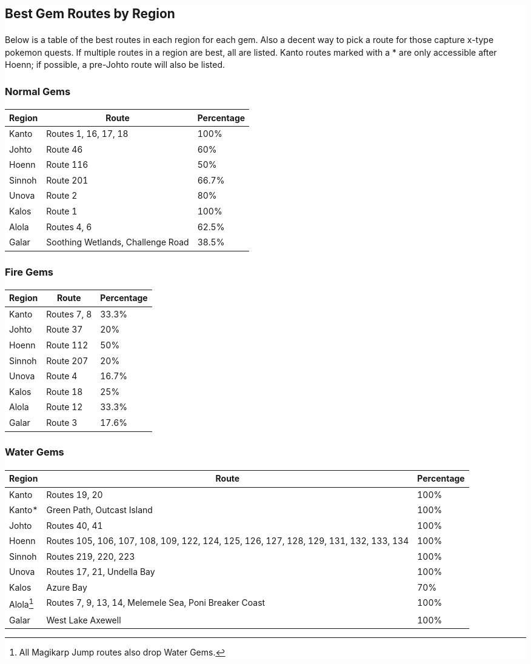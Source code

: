 ## Best Gem Routes by Region

Below is a table of the best routes in each region for each gem. Also a decent way to pick a route for those capture x-type pokemon quests.
If multiple routes in a region are best, all are listed.
Kanto routes marked with a \* are only accessible after Hoenn; if possible, a pre-Johto route will also be listed.

### Normal Gems
| Region | Route | Percentage |
|--------|-------|------------|
| Kanto | Routes 1, 16, 17, 18 | 100% |
| Johto | Route 46 | 60% |
| Hoenn | Route 116 | 50% |
| Sinnoh | Route 201 | 66.7% |
| Unova | Route 2 | 80% |
| Kalos | Route 1 | 100% |
| Alola | Routes 4, 6| 62.5% |
| Galar | Soothing Wetlands, Challenge Road | 38.5% |

### Fire Gems
| Region | Route | Percentage |
|--------|-------|------------|
| Kanto | Routes 7, 8 | 33.3% |
| Johto | Route 37 | 20% |
| Hoenn | Route 112 | 50% |
| Sinnoh | Route 207 | 20% |
| Unova | Route 4 | 16.7% |
| Kalos | Route 18 | 25% |
| Alola | Route 12 | 33.3% |
| Galar | Route 3 | 17.6% |


### Water Gems
| Region | Route | Percentage |
|--------|-------|------------|
| Kanto | Routes 19, 20 | 100% |
| Kanto\* | Green Path, Outcast Island| 100% |
| Johto | Routes 40, 41 | 100% |
| Hoenn | Routes 105, 106, 107, 108, 109, 122, 124, 125, 126, 127, 128, 129, 131, 132, 133, 134| 100% |
| Sinnoh | Routes 219, 220, 223| 100% |
| Unova | Routes 17, 21, Undella Bay | 100% |
| Kalos | Azure Bay | 70% |
| Alola[^1] | Routes 7, 9, 13, 14, Melemele Sea, Poni Breaker Coast| 100% |
| Galar | West Lake Axewell | 100% |


[^1]: All Magikarp Jump routes also drop Water Gems.